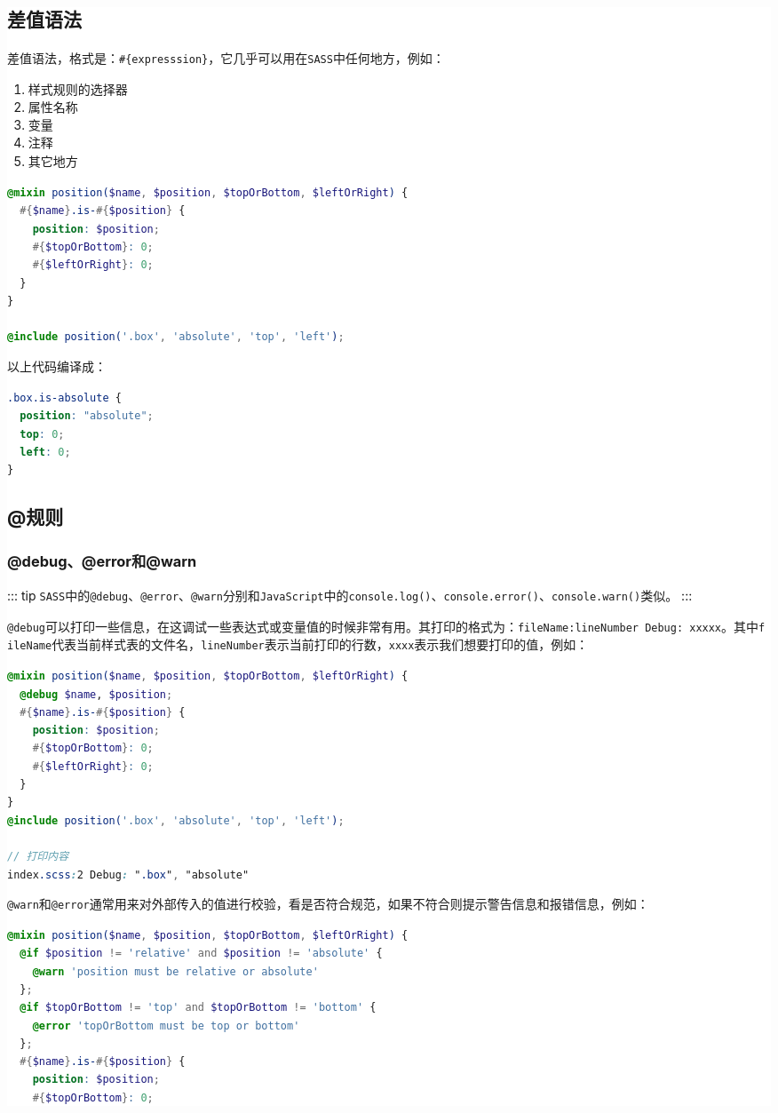 ## 差值语法
差值语法，格式是：`#{expresssion}`，它几乎可以用在`SASS`中任何地方，例如：
1. 样式规则的选择器
2. 属性名称
3. 变量
4. 注释
5. 其它地方

```scss
@mixin position($name, $position, $topOrBottom, $leftOrRight) {
  #{$name}.is-#{$position} {
    position: $position;
    #{$topOrBottom}: 0;
    #{$leftOrRight}: 0;
  }
}

@include position('.box', 'absolute', 'top', 'left');
```
以上代码编译成：
```scss
.box.is-absolute {
  position: "absolute";
  top: 0;
  left: 0;
}
```

## @规则
### @debug、@error和@warn
::: tip
`SASS`中的`@debug`、`@error`、`@warn`分别和`JavaScript`中的`console.log()`、`console.error()`、`console.warn()`类似。
:::

`@debug`可以打印一些信息，在这调试一些表达式或变量值的时候非常有用。其打印的格式为：`fileName:lineNumber Debug: xxxxx`。其中`fileName`代表当前样式表的文件名，`lineNumber`表示当前打印的行数，`xxxx`表示我们想要打印的值，例如：
```scss
@mixin position($name, $position, $topOrBottom, $leftOrRight) {
  @debug $name, $position;
  #{$name}.is-#{$position} {
    position: $position;
    #{$topOrBottom}: 0;
    #{$leftOrRight}: 0;
  }
}
@include position('.box', 'absolute', 'top', 'left');

// 打印内容
index.scss:2 Debug: ".box", "absolute"
```
`@warn`和`@error`通常用来对外部传入的值进行校验，看是否符合规范，如果不符合则提示警告信息和报错信息，例如：
```scss
@mixin position($name, $position, $topOrBottom, $leftOrRight) {
  @if $position != 'relative' and $position != 'absolute' {
    @warn 'position must be relative or absolute'
  };
  @if $topOrBottom != 'top' and $topOrBottom != 'bottom' {
    @error 'topOrBottom must be top or bottom'
  };
  #{$name}.is-#{$position} {
    position: $position;
    #{$topOrBottom}: 0;
```
